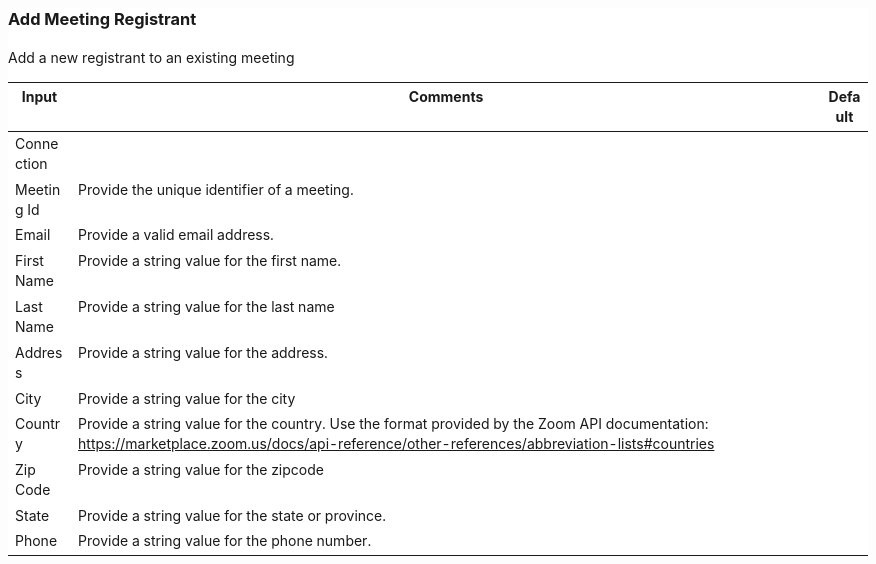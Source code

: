 ### Add Meeting Registrant

Add a new registrant to an existing meeting

| Input                    | Comments                                                                                                                                                                                    | Default                                                                                                                                                                                                    |
| ------------------------ | ------------------------------------------------------------------------------------------------------------------------------------------------------------------------------------------- | ---------------------------------------------------------------------------------------------------------------------------------------------------------------------------------------------------------- |
| Connection               |                                                                                                                                                                                             |                                                                                                                                                                                                            |
| Meeting Id               | Provide the unique identifier of a meeting.                                                                                                                                                 |                                                                                                                                                                                                            |
| Email                    | Provide a valid email address.                                                                                                                                                              |                                                                                                                                                                                                            |
| First Name               | Provide a string value for the first name.                                                                                                                                                  |                                                                                                                                                                                                            |
| Last Name                | Provide a string value for the last name                                                                                                                                                    |                                                                                                                                                                                                            |
| Address                  | Provide a string value for the address.                                                                                                                                                     |                                                                                                                                                                                                            |
| City                     | Provide a string value for the city                                                                                                                                                         |                                                                                                                                                                                                            |
| Country                  | Provide a string value for the country. Use the format provided by the Zoom API documentation: https://marketplace.zoom.us/docs/api-reference/other-references/abbreviation-lists#countries |                                                                                                                                                                                                            |
| Zip Code                 | Provide a string value for the zipcode                                                                                                                                                      |                                                                                                                                                                                                            |
| State                    | Provide a string value for the state or province.                                                                                                                                           |                                                                                                                                                                                                            |
| Phone                    | Provide a string value for the phone number.                                                                                                                                                |                                                                                                                                                                                                            |